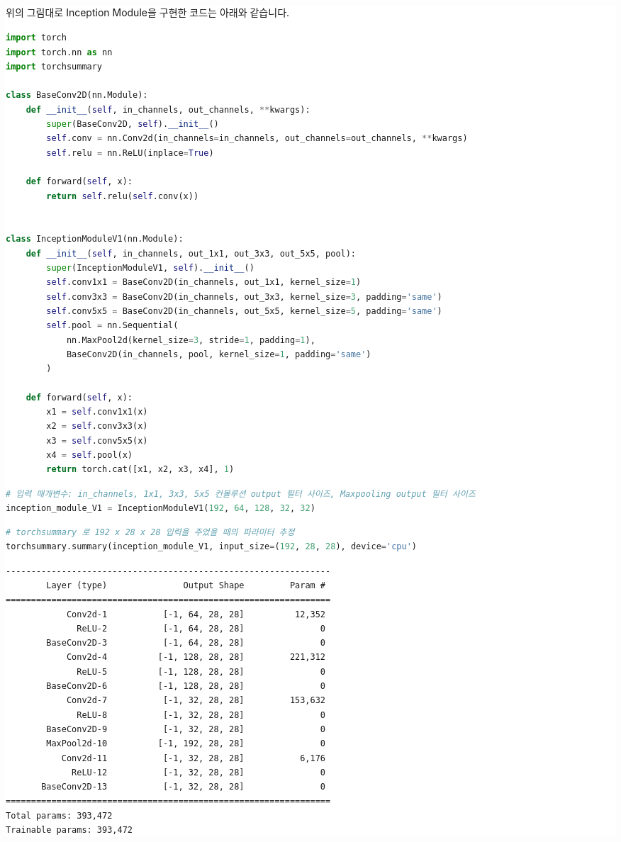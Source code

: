 

위의 그림대로 Inception Module을 구현한 코드는 아래와 같습니다.

```Python
import torch
import torch.nn as nn
import torchsummary

class BaseConv2D(nn.Module):
    def __init__(self, in_channels, out_channels, **kwargs):
        super(BaseConv2D, self).__init__()
        self.conv = nn.Conv2d(in_channels=in_channels, out_channels=out_channels, **kwargs)
        self.relu = nn.ReLU(inplace=True)
        
    def forward(self, x):
        return self.relu(self.conv(x))

        
class InceptionModuleV1(nn.Module):
    def __init__(self, in_channels, out_1x1, out_3x3, out_5x5, pool):
        super(InceptionModuleV1, self).__init__()
        self.conv1x1 = BaseConv2D(in_channels, out_1x1, kernel_size=1)
        self.conv3x3 = BaseConv2D(in_channels, out_3x3, kernel_size=3, padding='same')
        self.conv5x5 = BaseConv2D(in_channels, out_5x5, kernel_size=5, padding='same')
        self.pool = nn.Sequential(
            nn.MaxPool2d(kernel_size=3, stride=1, padding=1), 
            BaseConv2D(in_channels, pool, kernel_size=1, padding='same')
        )
    
    def forward(self, x):
        x1 = self.conv1x1(x)
        x2 = self.conv3x3(x)
        x3 = self.conv5x5(x)
        x4 = self.pool(x)
        return torch.cat([x1, x2, x3, x4], 1)
```

```python
# 입력 매개변수: in_channels, 1x1, 3x3, 5x5 컨볼루션 output 필터 사이즈, Maxpooling output 필터 사이즈
inception_module_V1 = InceptionModuleV1(192, 64, 128, 32, 32)
```

```python
# torchsummary 로 192 x 28 x 28 입력을 주었을 때의 파라미터 추정
torchsummary.summary(inception_module_V1, input_size=(192, 28, 28), device='cpu')
```

```
----------------------------------------------------------------
        Layer (type)               Output Shape         Param #
================================================================
            Conv2d-1           [-1, 64, 28, 28]          12,352
              ReLU-2           [-1, 64, 28, 28]               0
        BaseConv2D-3           [-1, 64, 28, 28]               0
            Conv2d-4          [-1, 128, 28, 28]         221,312
              ReLU-5          [-1, 128, 28, 28]               0
        BaseConv2D-6          [-1, 128, 28, 28]               0
            Conv2d-7           [-1, 32, 28, 28]         153,632
              ReLU-8           [-1, 32, 28, 28]               0
        BaseConv2D-9           [-1, 32, 28, 28]               0
        MaxPool2d-10          [-1, 192, 28, 28]               0
           Conv2d-11           [-1, 32, 28, 28]           6,176
             ReLU-12           [-1, 32, 28, 28]               0
       BaseConv2D-13           [-1, 32, 28, 28]               0
================================================================
Total params: 393,472
Trainable params: 393,472
```